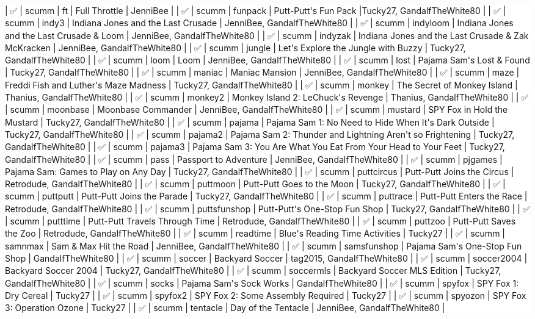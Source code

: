 | ✅ | scumm | ft                  | Full Throttle                                                                | JenniBee |
| ✅ | scumm | funpack             | Putt-Putt's Fun Pack                                                         |Tucky27, GandalfTheWhite80  |
| ✅ | scumm | indy3               | Indiana Jones and the Last Crusade                                           | JenniBee, GandalfTheWhite80 |
| ✅ | scumm | indyloom            | Indiana Jones and the Last Crusade & Loom                                    | JenniBee, GandalfTheWhite80 |
| ✅ | scumm | indyzak             | Indiana Jones and the Last Crusade & Zak McKracken                           | JenniBee, GandalfTheWhite80 |
| ✅ | scumm | jungle              | Let's Explore the Jungle with Buzzy                                          | Tucky27, GandalfTheWhite80 |
| ✅ | scumm | loom                | Loom                                                                         | JenniBee, GandalfTheWhite80 |
| ✅ | scumm | lost                | Pajama Sam's Lost & Found                                                    | Tucky27, GandalfTheWhite80 |
| ✅ | scumm | maniac              | Maniac Mansion                                                               | JenniBee, GandalfTheWhite80 |
| ✅ | scumm | maze                | Freddi Fish and Luther's Maze Madness                                        | Tucky27, GandalfTheWhite80 |
| ✅ | scumm | monkey              | The Secret of Monkey Island                                                  | Thanius, GandalfTheWhite80 |
| ✅ | scumm | monkey2             | Monkey Island 2: LeChuck's Revenge                                           | Thanius, GandalfTheWhite80 |
| ✅ | scumm | moonbase            | Moonbase Commander                                                           | JenniBee, GandalfTheWhite80 |
| ✅ | scumm | mustard             | SPY Fox in Hold the Mustard                                                  | Tucky27, GandalfTheWhite80 |
| ✅ | scumm | pajama              | Pajama Sam 1: No Need to Hide When It's Dark Outside                         | Tucky27, GandalfTheWhite80 |
| ✅ | scumm | pajama2             | Pajama Sam 2: Thunder and Lightning Aren't so Frightening                    | Tucky27, GandalfTheWhite80 |
| ✅ | scumm | pajama3             | Pajama Sam 3: You Are What You Eat From Your Head to Your Feet               | Tucky27, GandalfTheWhite80 |
| ✅ | scumm | pass                | Passport to Adventure                                                        | JenniBee, GandalfTheWhite80 |
| ✅ | scumm | pjgames             | Pajama Sam: Games to Play on Any Day                                         | Tucky27, GandalfTheWhite80 |
| ✅ | scumm | puttcircus          | Putt-Putt Joins the Circus                                                   | Retrodude, GandalfTheWhite80 |
| ✅ | scumm | puttmoon            | Putt-Putt Goes to the Moon                                                   | Tucky27, GandalfTheWhite80 |
| ✅ | scumm | puttputt            | Putt-Putt Joins the Parade                                                   | Tucky27, GandalfTheWhite80 |
| ✅ | scumm | puttrace            | Putt-Putt Enters the Race                                                    | Retrodude, GandalfTheWhite80 |
| ✅ | scumm | puttsfunshop        | Putt-Putt's One-Stop Fun Shop                                                | Tucky27, GandalfTheWhite80 |
| ✅ | scumm | putttime            | Putt-Putt Travels Through Time                                               | Retrodude, GandalfTheWhite80 |
| ✅ | scumm | puttzoo             | Putt-Putt Saves the Zoo                                                      | Retrodude, GandalfTheWhite80 |
| ✅ | scumm | readtime            | Blue's Reading Time Activities                                               | Tucky27 |
| ✅ | scumm | samnmax             | Sam & Max Hit the Road                                                       | JenniBee, GandalfTheWhite80 |
| ✅ | scumm | samsfunshop         | Pajama Sam's One-Stop Fun Shop                                               | GandalfTheWhite80 |
| ✅ | scumm | soccer              | Backyard Soccer                                                              | tag2015, GandalfTheWhite80 |
| ✅ | scumm | soccer2004          | Backyard Soccer 2004                                                         | Tucky27, GandalfTheWhite80 |
| ✅ | scumm | soccermls           | Backyard Soccer MLS Edition                                                  | Tucky27, GandalfTheWhite80 |
| ✅ | scumm | socks               | Pajama Sam's Sock Works                                                      | GandalfTheWhite80 |
| ✅ | scumm | spyfox              | SPY Fox 1: Dry Cereal                                                        | Tucky27 |
| ✅ | scumm | spyfox2             | SPY Fox 2: Some Assembly Required                                            | Tucky27 |
| ✅ | scumm | spyozon             | SPY Fox 3: Operation Ozone                                                   | Tucky27 |
| ✅ | scumm | tentacle            | Day of the Tentacle                                                          | JenniBee, GandalfTheWhite80 |